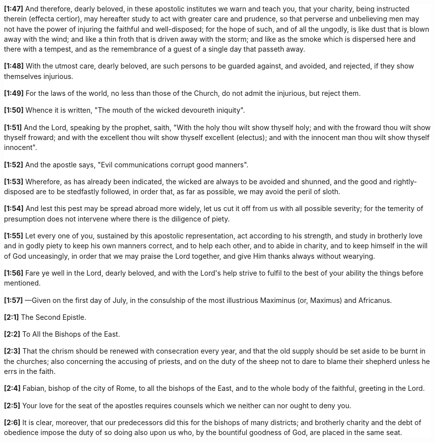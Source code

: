 **[1:47]** And therefore, dearly beloved, in these apostolic institutes we warn and teach you, that your charity, being instructed therein (effecta certior), may hereafter study to act with greater care and prudence, so that perverse and unbelieving men may not have the power of injuring the faithful and well-disposed; for the hope of such, and of all the ungodly, is like dust that is blown away with the wind; and like a thin froth that is driven away with the storm; and like as the smoke which is dispersed here and there with a tempest, and as the remembrance of a guest of a single day that passeth away.

**[1:48]** With the utmost care, dearly beloved, are such persons to be guarded against, and avoided, and rejected, if they show themselves injurious.

**[1:49]** For the laws of the world, no less than those of the Church, do not admit the injurious, but reject them.

**[1:50]** Whence it is written, "The mouth of the wicked devoureth iniquity".

**[1:51]** And the Lord, speaking by the prophet, saith, "With the holy thou wilt show thyself holy; and with the froward thou wilt show thyself froward; and with the excellent thou wilt show thyself excellent (electus); and with the innocent man thou wilt show thyself innocent".

**[1:52]** And the apostle says, "Evil communications corrupt good manners".

**[1:53]** Wherefore, as has already been indicated, the wicked are always to be avoided and shunned, and the good and rightly-disposed are to be stedfastly followed, in order that, as far as possible, we may avoid the peril of sloth.

**[1:54]** And lest this pest may be spread abroad more widely, let us cut it off from us with all possible severity; for the temerity of presumption does not intervene where there is the diligence of piety.

**[1:55]** Let every one of you, sustained by this apostolic representation, act according to his strength, and study in brotherly love and in godly piety to keep his own manners correct, and to help each other, and to abide in charity, and to keep himself in the will of God unceasingly, in order that we may praise the Lord together, and give Him thanks always without wearying.

**[1:56]** Fare ye well in the Lord, dearly beloved, and with the Lord's help strive to fulfil to the best of your ability the things before mentioned.

**[1:57]** —Given on the first day of July, in the consulship of the most illustrious Maximinus (or, Maximus) and Africanus.

**[2:1]** The Second Epistle.

**[2:2]** To All the Bishops of the East.

**[2:3]** That the chrism should be renewed with consecration every year, and that the old supply should be set aside to be burnt in the churches; also concerning the accusing of priests, and on the duty of the sheep not to dare to blame their shepherd unless he errs in the faith.

**[2:4]** Fabian, bishop of the city of Rome, to all the bishops of the East, and to the whole body of the faithful, greeting in the Lord.

**[2:5]** Your love for the seat of the apostles requires counsels which we neither can nor ought to deny you.

**[2:6]** It is clear, moreover, that our predecessors did this for the bishops of many districts; and brotherly charity and the debt of obedience impose the duty of so doing also upon us who, by the bountiful goodness of God, are placed in the same seat.
